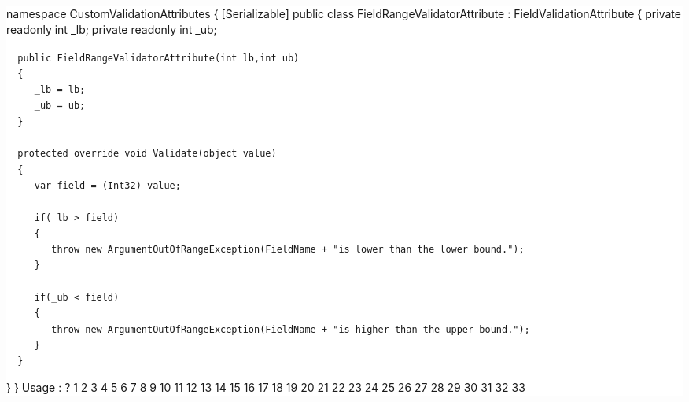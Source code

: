 namespace CustomValidationAttributes
{
   [Serializable]
   public class FieldRangeValidatorAttribute : FieldValidationAttribute
   {
      private readonly int _lb;
      private readonly int _ub;
 
      public FieldRangeValidatorAttribute(int lb,int ub)
      {
         _lb = lb;
         _ub = ub;
      }
       
      protected override void Validate(object value)
      {
         var field = (Int32) value;
 
         if(_lb > field)
         {
            throw new ArgumentOutOfRangeException(FieldName + "is lower than the lower bound.");
         }
 
         if(_ub < field)
         {
            throw new ArgumentOutOfRangeException(FieldName + "is higher than the upper bound.");
         }
      }
   }
}
Usage :
?
1
2
3
4
5
6
7
8
9
10
11
12
13
14
15
16
17
18
19
20
21
22
23
24
25
26
27
28
29
30
31
32
33